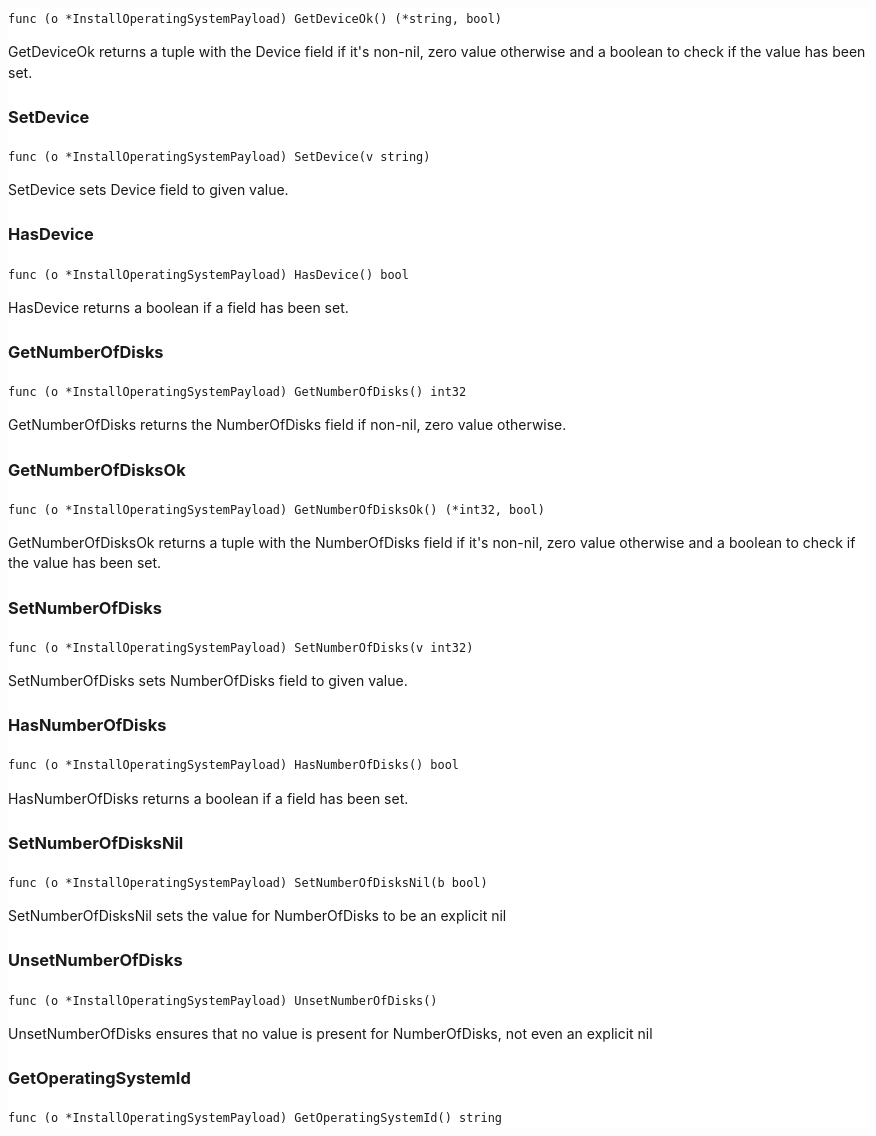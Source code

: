 `func (o *InstallOperatingSystemPayload) GetDeviceOk() (*string, bool)`

GetDeviceOk returns a tuple with the Device field if it's non-nil, zero value otherwise
and a boolean to check if the value has been set.

### SetDevice

`func (o *InstallOperatingSystemPayload) SetDevice(v string)`

SetDevice sets Device field to given value.

### HasDevice

`func (o *InstallOperatingSystemPayload) HasDevice() bool`

HasDevice returns a boolean if a field has been set.

### GetNumberOfDisks

`func (o *InstallOperatingSystemPayload) GetNumberOfDisks() int32`

GetNumberOfDisks returns the NumberOfDisks field if non-nil, zero value otherwise.

### GetNumberOfDisksOk

`func (o *InstallOperatingSystemPayload) GetNumberOfDisksOk() (*int32, bool)`

GetNumberOfDisksOk returns a tuple with the NumberOfDisks field if it's non-nil, zero value otherwise
and a boolean to check if the value has been set.

### SetNumberOfDisks

`func (o *InstallOperatingSystemPayload) SetNumberOfDisks(v int32)`

SetNumberOfDisks sets NumberOfDisks field to given value.

### HasNumberOfDisks

`func (o *InstallOperatingSystemPayload) HasNumberOfDisks() bool`

HasNumberOfDisks returns a boolean if a field has been set.

### SetNumberOfDisksNil

`func (o *InstallOperatingSystemPayload) SetNumberOfDisksNil(b bool)`

 SetNumberOfDisksNil sets the value for NumberOfDisks to be an explicit nil

### UnsetNumberOfDisks
`func (o *InstallOperatingSystemPayload) UnsetNumberOfDisks()`

UnsetNumberOfDisks ensures that no value is present for NumberOfDisks, not even an explicit nil
### GetOperatingSystemId

`func (o *InstallOperatingSystemPayload) GetOperatingSystemId() string`
